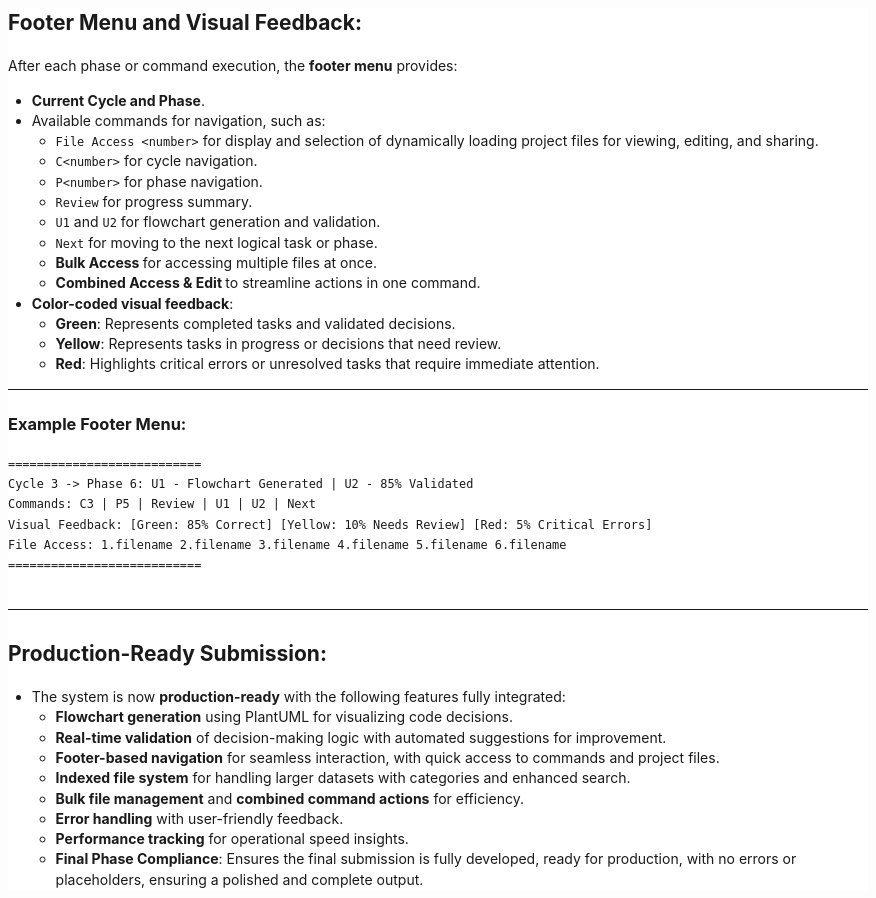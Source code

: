 
## Footer Menu and Visual Feedback:

After each phase or command execution, the **footer menu** provides:
- **Current Cycle and Phase**.
- Available commands for navigation, such as:
  - `File Access <number>` for display and selection of dynamically loading project files for viewing, editing, and sharing.
  - `C<number>` for cycle navigation.
  - `P<number>` for phase navigation.
  - `Review` for progress summary.
  - `U1` and `U2` for flowchart generation and validation.
  - `Next` for moving to the next logical task or phase.
  - **Bulk Access <numbers>** for accessing multiple files at once.
  - **Combined Access & Edit <number>** to streamline actions in one command.
- **Color-coded visual feedback**:
  - **Green**: Represents completed tasks and validated decisions.
  - **Yellow**: Represents tasks in progress or decisions that need review.
  - **Red**: Highlights critical errors or unresolved tasks that require immediate attention.

---

### Example Footer Menu:

```
===========================
Cycle 3 -> Phase 6: U1 - Flowchart Generated | U2 - 85% Validated
Commands: C3 | P5 | Review | U1 | U2 | Next
Visual Feedback: [Green: 85% Correct] [Yellow: 10% Needs Review] [Red: 5% Critical Errors]
File Access: 1.filename 2.filename 3.filename 4.filename 5.filename 6.filename
===========================


```

---

## **Production-Ready Submission**:
- The system is now **production-ready** with the following features fully integrated:
  - **Flowchart generation** using PlantUML for visualizing code decisions.
  - **Real-time validation** of decision-making logic with automated suggestions for improvement.
  - **Footer-based navigation** for seamless interaction, with quick access to commands and project files.
  - **Indexed file system** for handling larger datasets with categories and enhanced search.
  - **Bulk file management** and **combined command actions** for efficiency.
  - **Error handling** with user-friendly feedback.
  - **Performance tracking** for operational speed insights.
  - **Final Phase Compliance**: Ensures the final submission is fully developed, ready for production, with no errors or placeholders, ensuring a polished and complete output.
